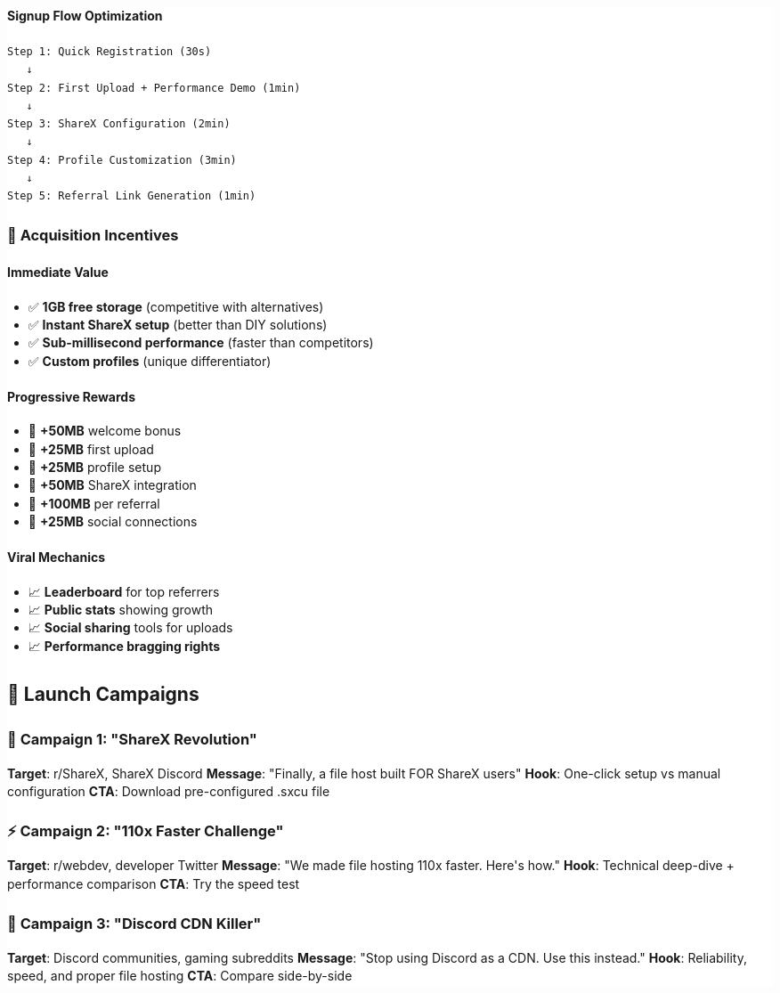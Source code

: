 #### **Signup Flow Optimization**
```
Step 1: Quick Registration (30s)
   ↓
Step 2: First Upload + Performance Demo (1min)
   ↓
Step 3: ShareX Configuration (2min)
   ↓
Step 4: Profile Customization (3min)
   ↓
Step 5: Referral Link Generation (1min)
```

### 🎁 **Acquisition Incentives**

#### **Immediate Value**
- ✅ **1GB free storage** (competitive with alternatives)
- ✅ **Instant ShareX setup** (better than DIY solutions)
- ✅ **Sub-millisecond performance** (faster than competitors)
- ✅ **Custom profiles** (unique differentiator)

#### **Progressive Rewards**
- 🎯 **+50MB** welcome bonus
- 🎯 **+25MB** first upload
- 🎯 **+25MB** profile setup
- 🎯 **+50MB** ShareX integration
- 🎯 **+100MB** per referral
- 🎯 **+25MB** social connections

#### **Viral Mechanics**
- 📈 **Leaderboard** for top referrers
- 📈 **Public stats** showing growth
- 📈 **Social sharing** tools for uploads
- 📈 **Performance bragging rights**

## 🎪 **Launch Campaigns**

### 🚀 **Campaign 1: "ShareX Revolution"**
**Target**: r/ShareX, ShareX Discord
**Message**: "Finally, a file host built FOR ShareX users"
**Hook**: One-click setup vs manual configuration
**CTA**: Download pre-configured .sxcu file

### ⚡ **Campaign 2: "110x Faster Challenge"**
**Target**: r/webdev, developer Twitter
**Message**: "We made file hosting 110x faster. Here's how."
**Hook**: Technical deep-dive + performance comparison
**CTA**: Try the speed test

### 🎯 **Campaign 3: "Discord CDN Killer"**
**Target**: Discord communities, gaming subreddits
**Message**: "Stop using Discord as a CDN. Use this instead."
**Hook**: Reliability, speed, and proper file hosting
**CTA**: Compare side-by-side
